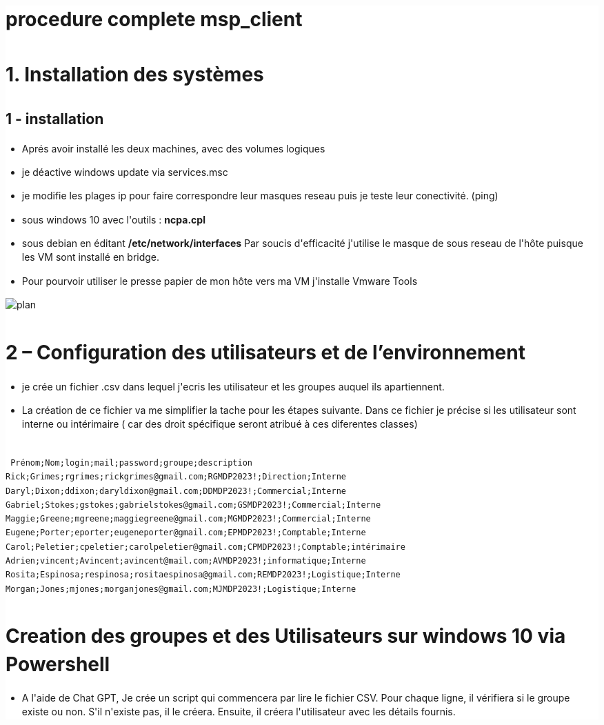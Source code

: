# procedure complete msp_client

# 1.  Installation des systèmes

## 1 - installation

 - Aprés avoir installé les deux machines, avec des volumes logiques
 - je déactive windows update via services.msc
 -  je modifie les plages ip pour faire correspondre leur masques reseau puis je teste leur conectivité. (ping)
 -  sous windows 10 avec l'outils : **ncpa.cpl**
 -  sous debian en éditant **/etc/network/interfaces**
  Par soucis d'efficacité j'utilise le masque de sous reseau de l'hôte puisque les VM sont installé en bridge.

 - Pour pourvoir utiliser le presse papier de mon hôte vers ma VM j'installe Vmware Tools

![plan](plan_reseau.png)


# 2 – Configuration des utilisateurs et de l’environnement

- je crée un fichier .csv dans lequel j'ecris les utilisateur et les groupes auquel ils apartiennent. 

- La création de ce fichier va me simplifier la tache pour les étapes suivante. Dans ce fichier je précise si les utilisateur sont interne ou intérimaire ( car des droit spécifique seront atribué à ces diferentes classes)


```

 Prénom;Nom;login;mail;password;groupe;description
Rick;Grimes;rgrimes;rickgrimes@gmail.com;RGMDP2023!;Direction;Interne
Daryl;Dixon;ddixon;daryldixon@gmail.com;DDMDP2023!;Commercial;Interne
Gabriel;Stokes;gstokes;gabrielstokes@gmail.com;GSMDP2023!;Commercial;Interne
Maggie;Greene;mgreene;maggiegreene@gmail.com;MGMDP2023!;Commercial;Interne
Eugene;Porter;eporter;eugeneporter@gmail.com;EPMDP2023!;Comptable;Interne
Carol;Peletier;cpeletier;carolpeletier@gmail.com;CPMDP2023!;Comptable;intérimaire
Adrien;vincent;Avincent;avincent@mail.com;AVMDP2023!;informatique;Interne
Rosita;Espinosa;respinosa;rositaespinosa@gmail.com;REMDP2023!;Logistique;Interne
Morgan;Jones;mjones;morganjones@gmail.com;MJMDP2023!;Logistique;Interne

```

#  Creation des groupes et des Utilisateurs sur windows 10 via Powershell

- A l'aide de Chat GPT,  Je crée un script qui commencera par lire le fichier CSV.
Pour chaque ligne, il vérifiera si le groupe existe ou non. S'il n'existe pas, il le créera. Ensuite, il créera l'utilisateur avec les détails fournis.
